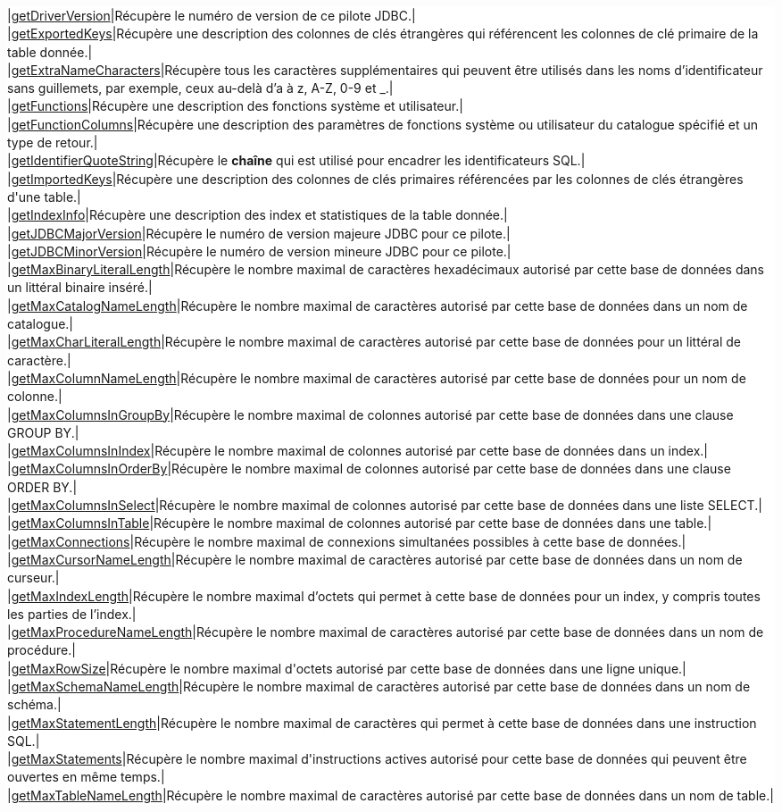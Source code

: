|[getDriverVersion](../../../connect/jdbc/reference/getdriverversion-method-sqlserverdatabasemetadata.md)|Récupère le numéro de version de ce pilote JDBC.|  
|[getExportedKeys](../../../connect/jdbc/reference/getexportedkeys-method-sqlserverdatabasemetadata.md)|Récupère une description des colonnes de clés étrangères qui référencent les colonnes de clé primaire de la table donnée.|  
|[getExtraNameCharacters](../../../connect/jdbc/reference/getextranamecharacters-method-sqlserverdatabasemetadata.md)|Récupère tous les caractères supplémentaires qui peuvent être utilisés dans les noms d’identificateur sans guillemets, par exemple, ceux au-delà d’a à z, A-Z, 0-9 et _.|  
|[getFunctions](../../../connect/jdbc/reference/getfunctions-method-sqlserverdatabasemetadata.md)|Récupère une description des fonctions système et utilisateur.|  
|[getFunctionColumns](../../../connect/jdbc/reference/getfunctioncolumns-method-sqlserverdatabasemetadata.md)|Récupère une description des paramètres de fonctions système ou utilisateur du catalogue spécifié et un type de retour.|  
|[getIdentifierQuoteString](../../../connect/jdbc/reference/getidentifierquotestring-method-sqlserverdatabasemetadata.md)|Récupère le **chaîne** qui est utilisé pour encadrer les identificateurs SQL.|  
|[getImportedKeys](../../../connect/jdbc/reference/getimportedkeys-method-sqlserverdatabasemetadata.md)|Récupère une description des colonnes de clés primaires référencées par les colonnes de clés étrangères d'une table.|  
|[getIndexInfo](../../../connect/jdbc/reference/getindexinfo-method-sqlserverdatabasemetadata.md)|Récupère une description des index et statistiques de la table donnée.|  
|[getJDBCMajorVersion](../../../connect/jdbc/reference/getjdbcmajorversion-method-sqlserverdatabasemetadata.md)|Récupère le numéro de version majeure JDBC pour ce pilote.|  
|[getJDBCMinorVersion](../../../connect/jdbc/reference/getjdbcminorversion-method-sqlserverdatabasemetadata.md)|Récupère le numéro de version mineure JDBC pour ce pilote.|  
|[getMaxBinaryLiteralLength](../../../connect/jdbc/reference/getmaxbinaryliterallength-method-sqlserverdatabasemetadata.md)|Récupère le nombre maximal de caractères hexadécimaux autorisé par cette base de données dans un littéral binaire inséré.|  
|[getMaxCatalogNameLength](../../../connect/jdbc/reference/getmaxcatalognamelength-method-sqlserverdatabasemetadata.md)|Récupère le nombre maximal de caractères autorisé par cette base de données dans un nom de catalogue.|  
|[getMaxCharLiteralLength](../../../connect/jdbc/reference/getmaxcharliterallength-method-sqlserverdatabasemetadata.md)|Récupère le nombre maximal de caractères autorisé par cette base de données pour un littéral de caractère.|  
|[getMaxColumnNameLength](../../../connect/jdbc/reference/getmaxcolumnnamelength-method-sqlserverdatabasemetadata.md)|Récupère le nombre maximal de caractères autorisé par cette base de données pour un nom de colonne.|  
|[getMaxColumnsInGroupBy](../../../connect/jdbc/reference/getmaxcolumnsingroupby-method-sqlserverdatabasemetadata.md)|Récupère le nombre maximal de colonnes autorisé par cette base de données dans une clause GROUP BY.|  
|[getMaxColumnsInIndex](../../../connect/jdbc/reference/getmaxcolumnsinindex-method-sqlserverdatabasemetadata.md)|Récupère le nombre maximal de colonnes autorisé par cette base de données dans un index.|  
|[getMaxColumnsInOrderBy](../../../connect/jdbc/reference/getmaxcolumnsinorderby-method-sqlserverdatabasemetadata.md)|Récupère le nombre maximal de colonnes autorisé par cette base de données dans une clause ORDER BY.|  
|[getMaxColumnsInSelect](../../../connect/jdbc/reference/getmaxcolumnsinselect-method-sqlserverdatabasemetadata.md)|Récupère le nombre maximal de colonnes autorisé par cette base de données dans une liste SELECT.|  
|[getMaxColumnsInTable](../../../connect/jdbc/reference/getmaxcolumnsintable-method-sqlserverdatabasemetadata.md)|Récupère le nombre maximal de colonnes autorisé par cette base de données dans une table.|  
|[getMaxConnections](../../../connect/jdbc/reference/getmaxconnections-method-sqlserverdatabasemetadata.md)|Récupère le nombre maximal de connexions simultanées possibles à cette base de données.|  
|[getMaxCursorNameLength](../../../connect/jdbc/reference/getmaxcursornamelength-method-sqlserverdatabasemetadata.md)|Récupère le nombre maximal de caractères autorisé par cette base de données dans un nom de curseur.|  
|[getMaxIndexLength](../../../connect/jdbc/reference/getmaxindexlength-method-sqlserverdatabasemetadata.md)|Récupère le nombre maximal d’octets qui permet à cette base de données pour un index, y compris toutes les parties de l’index.|  
|[getMaxProcedureNameLength](../../../connect/jdbc/reference/getmaxprocedurenamelength-method-sqlserverdatabasemetadata.md)|Récupère le nombre maximal de caractères autorisé par cette base de données dans un nom de procédure.|  
|[getMaxRowSize](../../../connect/jdbc/reference/getmaxrowsize-method-sqlserverdatabasemetadata.md)|Récupère le nombre maximal d'octets autorisé par cette base de données dans une ligne unique.|  
|[getMaxSchemaNameLength](../../../connect/jdbc/reference/getmaxschemanamelength-method-sqlserverdatabasemetadata.md)|Récupère le nombre maximal de caractères autorisé par cette base de données dans un nom de schéma.|  
|[getMaxStatementLength](../../../connect/jdbc/reference/getmaxstatementlength-method-sqlserverdatabasemetadata.md)|Récupère le nombre maximal de caractères qui permet à cette base de données dans une instruction SQL.|  
|[getMaxStatements](../../../connect/jdbc/reference/getmaxstatements-method-sqlserverdatabasemetadata.md)|Récupère le nombre maximal d'instructions actives autorisé pour cette base de données qui peuvent être ouvertes en même temps.|  
|[getMaxTableNameLength](../../../connect/jdbc/reference/getmaxtablenamelength-method-sqlserverdatabasemetadata.md)|Récupère le nombre maximal de caractères autorisé par cette base de données dans un nom de table.|  